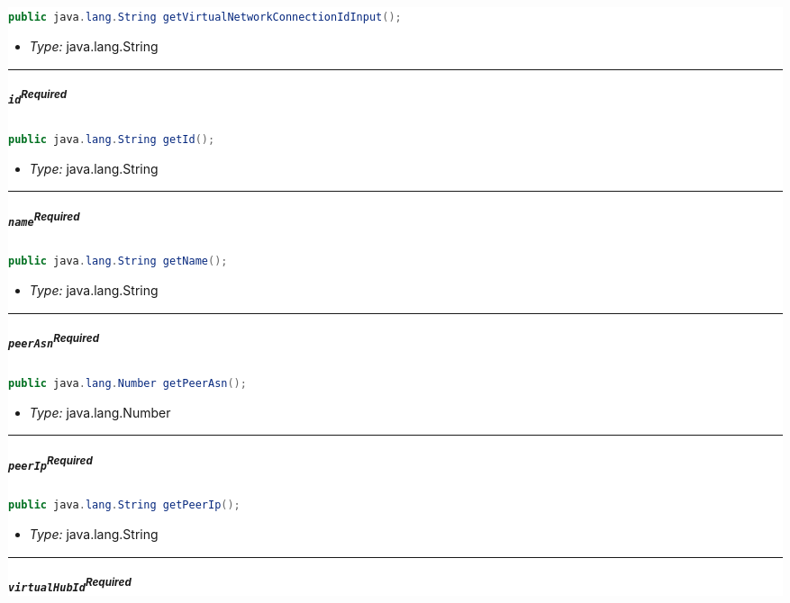 ```java
public java.lang.String getVirtualNetworkConnectionIdInput();
```

- *Type:* java.lang.String

---

##### `id`<sup>Required</sup> <a name="id" id="@cdktf/provider-azurerm.virtualHubBgpConnection.VirtualHubBgpConnection.property.id"></a>

```java
public java.lang.String getId();
```

- *Type:* java.lang.String

---

##### `name`<sup>Required</sup> <a name="name" id="@cdktf/provider-azurerm.virtualHubBgpConnection.VirtualHubBgpConnection.property.name"></a>

```java
public java.lang.String getName();
```

- *Type:* java.lang.String

---

##### `peerAsn`<sup>Required</sup> <a name="peerAsn" id="@cdktf/provider-azurerm.virtualHubBgpConnection.VirtualHubBgpConnection.property.peerAsn"></a>

```java
public java.lang.Number getPeerAsn();
```

- *Type:* java.lang.Number

---

##### `peerIp`<sup>Required</sup> <a name="peerIp" id="@cdktf/provider-azurerm.virtualHubBgpConnection.VirtualHubBgpConnection.property.peerIp"></a>

```java
public java.lang.String getPeerIp();
```

- *Type:* java.lang.String

---

##### `virtualHubId`<sup>Required</sup> <a name="virtualHubId" id="@cdktf/provider-azurerm.virtualHubBgpConnection.VirtualHubBgpConnection.property.virtualHubId"></a>
